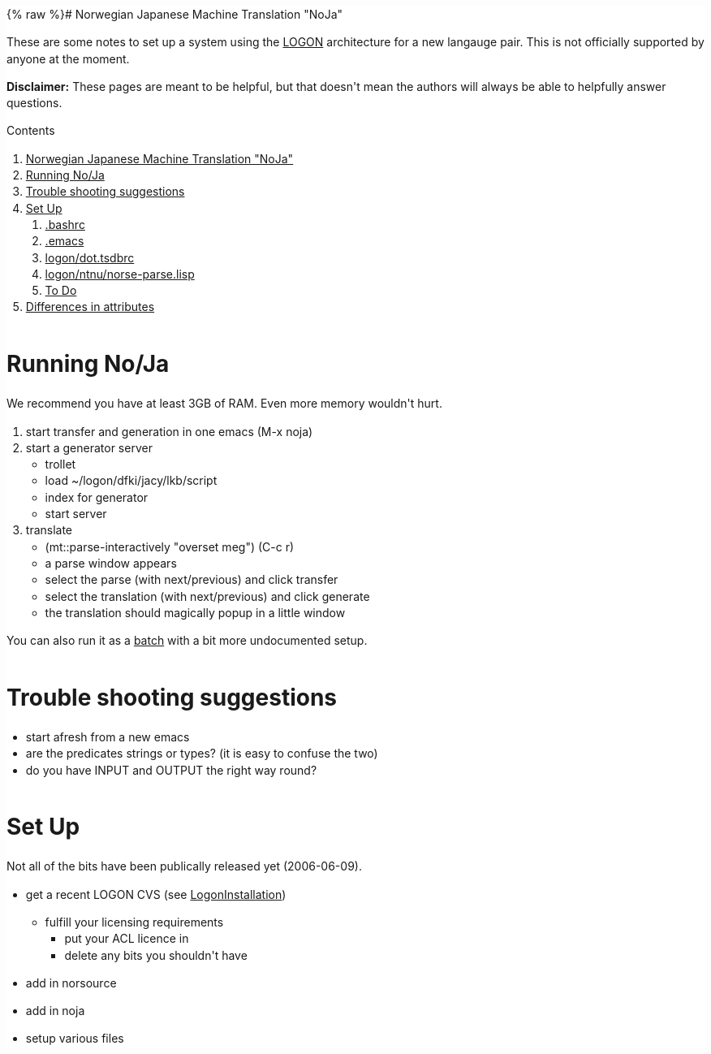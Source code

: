 {% raw %}# Norwegian Japanese Machine Translation "NoJa"

These are some notes to set up a system using the [LOGON](https://blog.inductorsoftware.com/docsproto/tools/LogonTop)
architecture for a new langauge pair. This is not officially supported
by anyone at the moment.

**Disclaimer:** These pages are meant to be helpful, but that doesn't
mean the authors will always be able to helpfully answer questions.

Contents

1. [Norwegian Japanese Machine Translation
"NoJa"](../NoJa#Norwegian_Japanese_Machine_Translation__.22NoJa.22)
2. [Running No/Ja](../NoJa#Running_No.2FJa)
3. [Trouble shooting suggestions](../NoJa#Trouble_shooting_suggestions)
4. [Set Up](../NoJa#Set_Up)
   1. [.bashrc](../NoJa#A.bashrc)
   2. [.emacs](../NoJa#A.emacs)
   3. [logon/dot.tsdbrc](../NoJa#logon.2Fdot.tsdbrc)
   4. [logon/ntnu/norse-parse.lisp](../NoJa#logon.2Fntnu.2Fnorse-parse.lisp)
   5. [To Do](../NoJa#To_Do)
5. [Differences in attributes](../NoJa#Differences_in_attributes)

# Running No/Ja

We recommend you have at least 3GB of RAM. Even more memory wouldn't
hurt.

1. start transfer and generation in one emacs (M-x noja)
2. start a generator server
   - trollet
   - load \~/logon/dfki/jacy/lkb/script
   - index for generator
   - start server
3. translate
   - (mt::parse-interactively "overset meg") (C-c r)
   - a parse window appears
   - select the parse (with next/previous) and click transfer
   - select the translation (with next/previous) and click generate
   - the translation should magically popup in a little window

You can also run it as a [batch](https://blog.inductorsoftware.com/docsproto/tools/LogonProcessing_BatchTranslation) with
a bit more undocumented setup.

# Trouble shooting suggestions

- start afresh from a new emacs
- are the predicates strings or types? (it is easy to confuse the two)
- do you have INPUT and OUTPUT the right way round?

# Set Up

Not all of the bits have been publically released yet (2006-06-09).

- get a recent LOGON CVS (see [LogonInstallation](https://blog.inductorsoftware.com/docsproto/tools/LogonInstallation))
  
  - fulfill your licensing requirements
    - put your ACL licence in
    - delete any bits you shouldn't have
- add in norsource
- add in noja
- setup various files